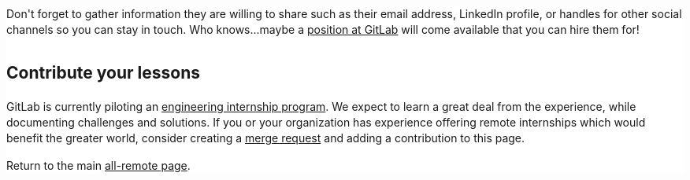 Don't forget to gather information they are willing to share such as their email address, LinkedIn profile, or handles for other social channels so you can stay in touch. Who knows...maybe a [position at GitLab](/jobs/) will come available that you can hire them for!

## Contribute your lessons

GitLab is currently piloting an [engineering internship program](/handbook/engineering/internships/). We expect to learn a great deal from the experience, while documenting challenges and solutions. If you or your organization has experience offering remote internships which would benefit the greater world, consider creating a [merge request](https://docs.gitlab.com/ee/user/project/merge_requests/) and adding a contribution to this page.

Return to the main [all-remote page](/company/culture/all-remote/).
